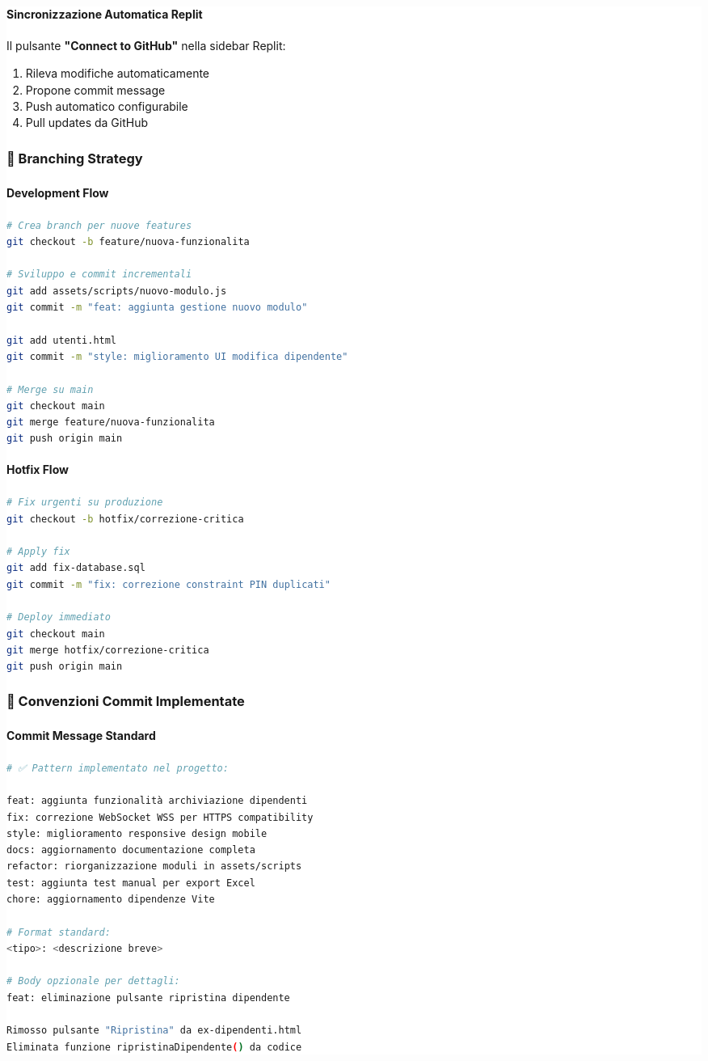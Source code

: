 #### Sincronizzazione Automatica Replit
Il pulsante **"Connect to GitHub"** nella sidebar Replit:
1. Rileva modifiche automaticamente
2. Propone commit message
3. Push automatico configurabile
4. Pull updates da GitHub

### 🌿 Branching Strategy

#### Development Flow
```bash
# Crea branch per nuove features
git checkout -b feature/nuova-funzionalita

# Sviluppo e commit incrementali
git add assets/scripts/nuovo-modulo.js
git commit -m "feat: aggiunta gestione nuovo modulo"

git add utenti.html  
git commit -m "style: miglioramento UI modifica dipendente"

# Merge su main
git checkout main
git merge feature/nuova-funzionalita
git push origin main
```

#### Hotfix Flow  
```bash
# Fix urgenti su produzione
git checkout -b hotfix/correzione-critica

# Apply fix
git add fix-database.sql
git commit -m "fix: correzione constraint PIN duplicati"

# Deploy immediato
git checkout main
git merge hotfix/correzione-critica  
git push origin main
```

### 📝 Convenzioni Commit Implementate

#### Commit Message Standard
```bash
# ✅ Pattern implementato nel progetto:

feat: aggiunta funzionalità archiviazione dipendenti
fix: correzione WebSocket WSS per HTTPS compatibility
style: miglioramento responsive design mobile  
docs: aggiornamento documentazione completa
refactor: riorganizzazione moduli in assets/scripts
test: aggiunta test manual per export Excel
chore: aggiornamento dipendenze Vite

# Format standard:
<tipo>: <descrizione breve>

# Body opzionale per dettagli:
feat: eliminazione pulsante ripristina dipendente

Rimosso pulsante "Ripristina" da ex-dipendenti.html
Eliminata funzione ripristinaDipendente() da codice  
```